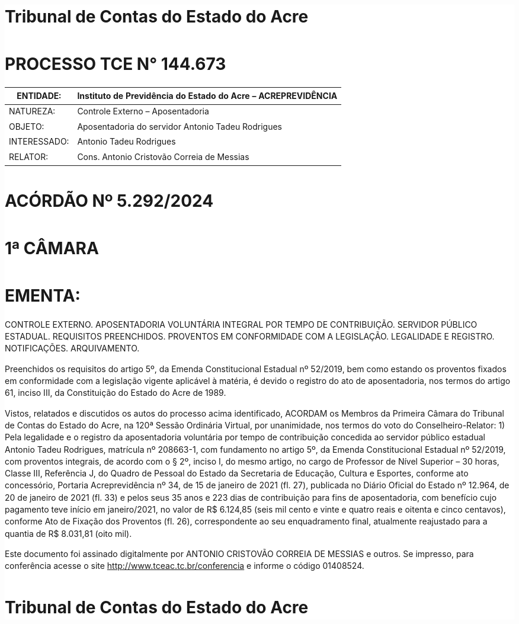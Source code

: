 # Tribunal de Contas do Estado do Acre

# PROCESSO TCE N° 144.673

|ENTIDADE:|Instituto de Previdência do Estado do Acre – ACREPREVIDÊNCIA|
|---|---|
|NATUREZA:|Controle Externo – Aposentadoria|
|OBJETO:|Aposentadoria do servidor Antonio Tadeu Rodrigues|
|INTERESSADO:|Antonio Tadeu Rodrigues|
|RELATOR:|Cons. Antonio Cristovão Correia de Messias|

# ACÓRDÃO Nº 5.292/2024

# 1ª CÂMARA

# EMENTA:

CONTROLE EXTERNO. APOSENTADORIA VOLUNTÁRIA INTEGRAL POR TEMPO DE CONTRIBUIÇÃO. SERVIDOR PÚBLICO ESTADUAL. REQUISITOS PREENCHIDOS. PROVENTOS EM CONFORMIDADE COM A LEGISLAÇÃO. LEGALIDADE E REGISTRO. NOTIFICAÇÕES. ARQUIVAMENTO.

Preenchidos os requisitos do artigo 5º, da Emenda Constitucional Estadual nº 52/2019, bem como estando os proventos fixados em conformidade com a legislação vigente aplicável à matéria, é devido o registro do ato de aposentadoria, nos termos do artigo 61, inciso III, da Constituição do Estado do Acre de 1989.

Vistos, relatados e discutidos os autos do processo acima identificado, ACORDAM os Membros da Primeira Câmara do Tribunal de Contas do Estado do Acre, na 120ª Sessão Ordinária Virtual, por unanimidade, nos termos do voto do Conselheiro-Relator: 1) Pela legalidade e o registro da aposentadoria voluntária por tempo de contribuição concedida ao servidor público estadual Antonio Tadeu Rodrigues, matrícula nº 208663-1, com fundamento no artigo 5º, da Emenda Constitucional Estadual nº 52/2019, com proventos integrais, de acordo com o § 2º, inciso I, do mesmo artigo, no cargo de Professor de Nível Superior – 30 horas, Classe III, Referência J, do Quadro de Pessoal do Estado da Secretaria de Educação, Cultura e Esportes, conforme ato concessório, Portaria Acreprevidência nº 34, de 15 de janeiro de 2021 (fl. 27), publicada no Diário Oficial do Estado nº 12.964, de 20 de janeiro de 2021 (fl. 33) e pelos seus 35 anos e 223 dias de contribuição para fins de aposentadoria, com benefício cujo pagamento teve início em janeiro/2021, no valor de R$ 6.124,85 (seis mil cento e vinte e quatro reais e oitenta e cinco centavos), conforme Ato de Fixação dos Proventos (fl. 26), correspondente ao seu enquadramento final, atualmente reajustado para a quantia de R$ 8.031,81 (oito mil).

Este documento foi assinado digitalmente por ANTONIO CRISTOVÃO CORREIA DE MESSIAS e outros. Se impresso, para conferência acesse o site http://www.tceac.tc.br/conferencia e informe o código 01408524.

# Tribunal de Contas do Estado do Acre
